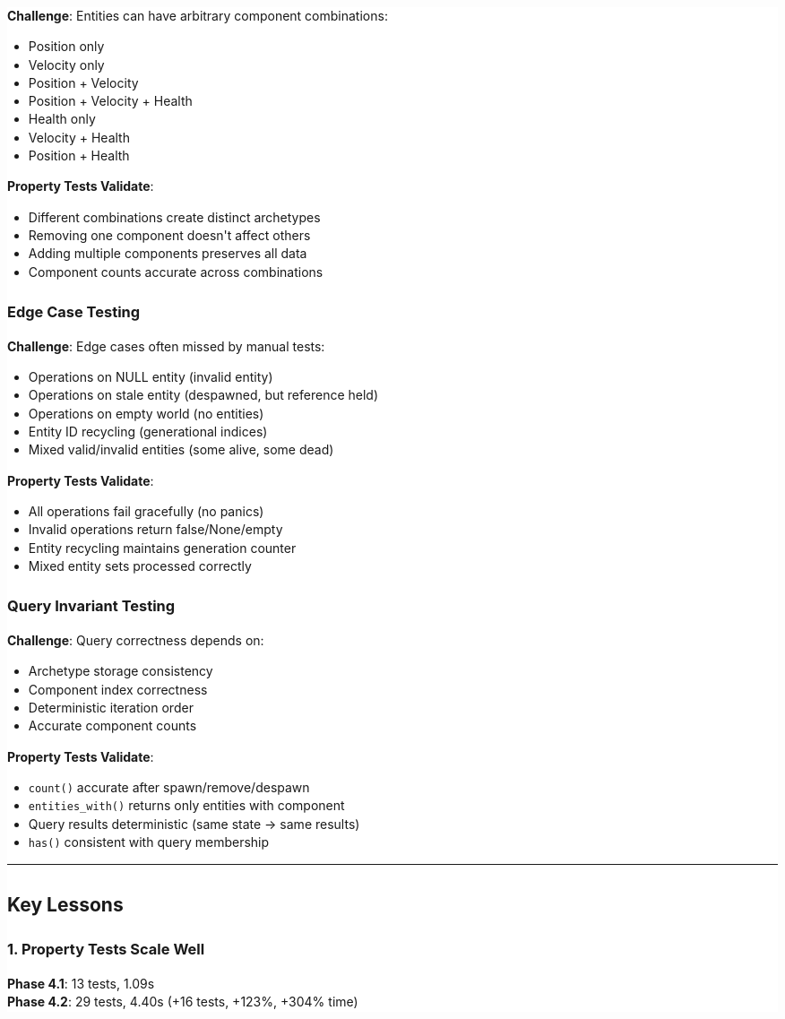 **Challenge**: Entities can have arbitrary component combinations:
- Position only
- Velocity only
- Position + Velocity
- Position + Velocity + Health
- Health only
- Velocity + Health
- Position + Health

**Property Tests Validate**:
- Different combinations create distinct archetypes
- Removing one component doesn't affect others
- Adding multiple components preserves all data
- Component counts accurate across combinations

### Edge Case Testing

**Challenge**: Edge cases often missed by manual tests:
- Operations on NULL entity (invalid entity)
- Operations on stale entity (despawned, but reference held)
- Operations on empty world (no entities)
- Entity ID recycling (generational indices)
- Mixed valid/invalid entities (some alive, some dead)

**Property Tests Validate**:
- All operations fail gracefully (no panics)
- Invalid operations return false/None/empty
- Entity recycling maintains generation counter
- Mixed entity sets processed correctly

### Query Invariant Testing

**Challenge**: Query correctness depends on:
- Archetype storage consistency
- Component index correctness
- Deterministic iteration order
- Accurate component counts

**Property Tests Validate**:
- `count()` accurate after spawn/remove/despawn
- `entities_with()` returns only entities with component
- Query results deterministic (same state → same results)
- `has()` consistent with query membership

---

## Key Lessons

### 1. Property Tests Scale Well

**Phase 4.1**: 13 tests, 1.09s  
**Phase 4.2**: 29 tests, 4.40s (+16 tests, +123%, +304% time)
